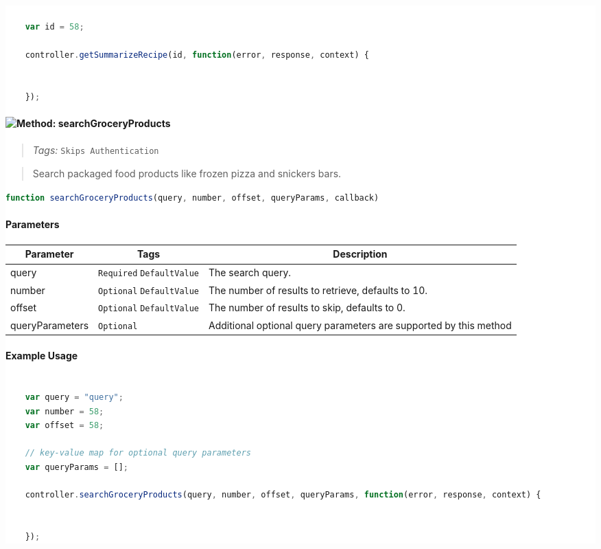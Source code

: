 ```javascript

    var id = 58;

    controller.getSummarizeRecipe(id, function(error, response, context) {

    
	});
```



#### <a name="search_grocery_products"></a>![Method: ](https://apidocs.io/img/method.png ".APIController.searchGroceryProducts") searchGroceryProducts

> *Tags:*  ``` Skips Authentication ``` 

> Search packaged food products like frozen pizza and snickers bars.


```javascript
function searchGroceryProducts(query, number, offset, queryParams, callback)
```
#### Parameters

| Parameter | Tags | Description |
|-----------|------|-------------|
| query |  ``` Required ```  ``` DefaultValue ```  | The search query. |
| number |  ``` Optional ```  ``` DefaultValue ```  | The number of results to retrieve, defaults to 10. |
| offset |  ``` Optional ```  ``` DefaultValue ```  | The number of results to skip, defaults to 0. |
| queryParameters | ``` Optional ``` | Additional optional query parameters are supported by this method |



#### Example Usage

```javascript

    var query = "query";
    var number = 58;
    var offset = 58;

    // key-value map for optional query parameters
    var queryParams = [];

    controller.searchGroceryProducts(query, number, offset, queryParams, function(error, response, context) {

    
	});
```


